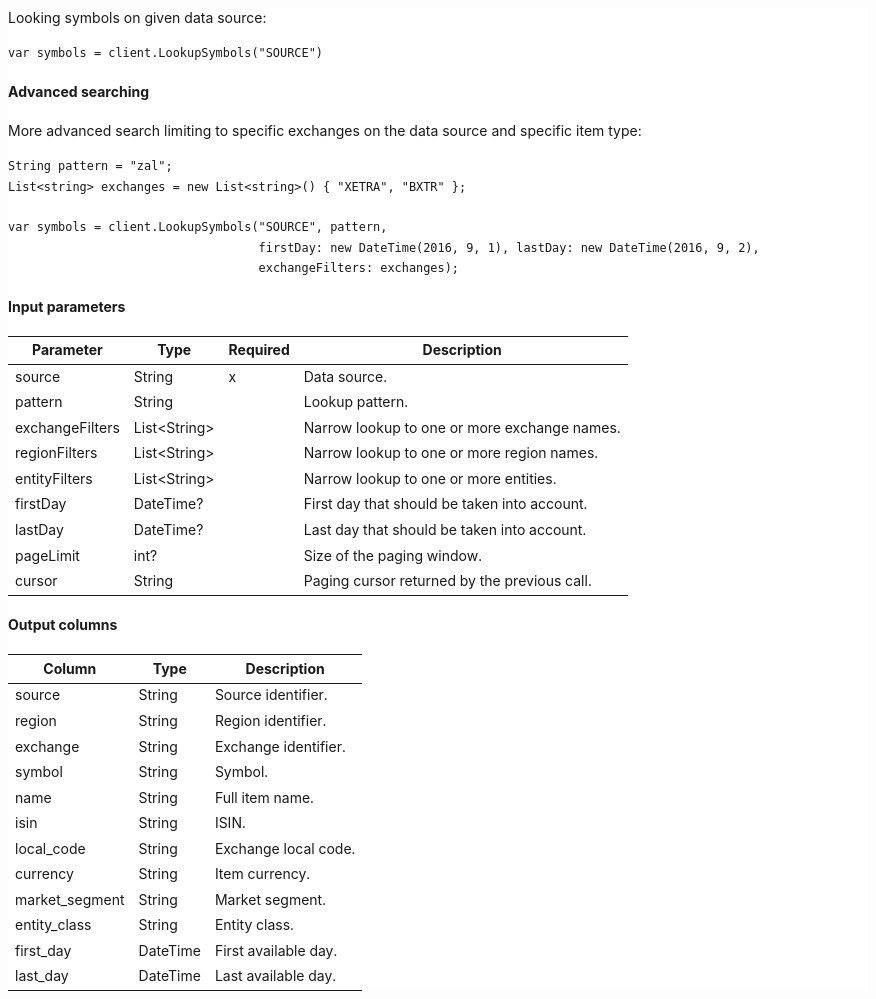 Looking symbols on given data source:

```
var symbols = client.LookupSymbols("SOURCE")
```


#### Advanced searching

More advanced search limiting to specific exchanges on the data source and specific item type:

```
String pattern = "zal";
List<string> exchanges = new List<string>() { "XETRA", "BXTR" };

var symbols = client.LookupSymbols("SOURCE", pattern,
                                   firstDay: new DateTime(2016, 9, 1), lastDay: new DateTime(2016, 9, 2),
                                   exchangeFilters: exchanges);
```


#### Input parameters

| Parameter            | Type                | Required  | Description                                      |
|----------------------|---------------------|-----------|--------------------------------------------------|
| source               | String              | x         | Data source.                                     |
| pattern              | String              |           | Lookup pattern.                                  |
| exchangeFilters      | List\<String\>      |           | Narrow lookup to one or more exchange names.     |
| regionFilters        | List\<String\>      |           | Narrow lookup to one or more region names.       |
| entityFilters        | List\<String\>      |           | Narrow lookup to one or more entities.           |
| firstDay             | DateTime?           |           | First day that should be taken into account.     |
| lastDay              | DateTime?           |           | Last day that should be taken into account.      |
| pageLimit            | int?                |           | Size of the paging window.                       |
| cursor               | String              |           | Paging cursor returned by the previous call.     |

#### Output columns

| Column           | Type       | Description                |
|------------------|------------|----------------------------|
| source           | String     | Source identifier.         |
| region           | String     | Region identifier.         |
| exchange         | String     | Exchange identifier.       |
| symbol           | String     | Symbol.                    |
| name             | String     | Full item name.            |
| isin             | String     | ISIN.                      |
| local_code       | String     | Exchange local code.       |
| currency         | String     | Item currency.             |
| market_segment   | String     | Market segment.            |
| entity_class     | String     | Entity class.              |
| first_day        | DateTime   | First available day.       |
| last_day         | DateTime   | Last available day.        |
